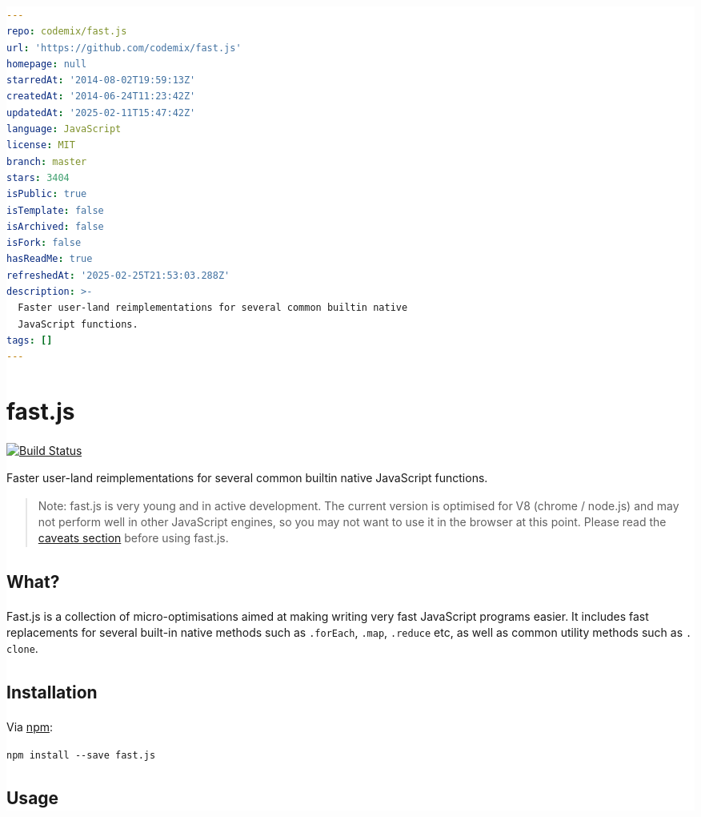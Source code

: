 ```yaml
---
repo: codemix/fast.js
url: 'https://github.com/codemix/fast.js'
homepage: null
starredAt: '2014-08-02T19:59:13Z'
createdAt: '2014-06-24T11:23:42Z'
updatedAt: '2025-02-11T15:47:42Z'
language: JavaScript
license: MIT
branch: master
stars: 3404
isPublic: true
isTemplate: false
isArchived: false
isFork: false
hasReadMe: true
refreshedAt: '2025-02-25T21:53:03.288Z'
description: >-
  Faster user-land reimplementations for several common builtin native
  JavaScript functions.
tags: []
---
```


# fast.js


[![Build Status](https://travis-ci.org/codemix/fast.js.svg?branch=master)](https://travis-ci.org/codemix/fast.js)

Faster user-land reimplementations for several common builtin native JavaScript functions.

> Note: fast.js is very young and in active development. The current version is optimised for V8 (chrome / node.js) and may not perform well in other JavaScript engines, so you may not want to use it in the browser at this point. Please read the [caveats section](#caveats) before using fast.js.

## What?

Fast.js is a collection of micro-optimisations aimed at making writing very fast JavaScript programs easier. It includes fast replacements for several built-in native methods such as `.forEach`, `.map`, `.reduce` etc, as well as common utility methods such as `.clone`.

## Installation

Via [npm](https://npmjs.org/package/fast.js):
```
npm install --save fast.js
```

## Usage
